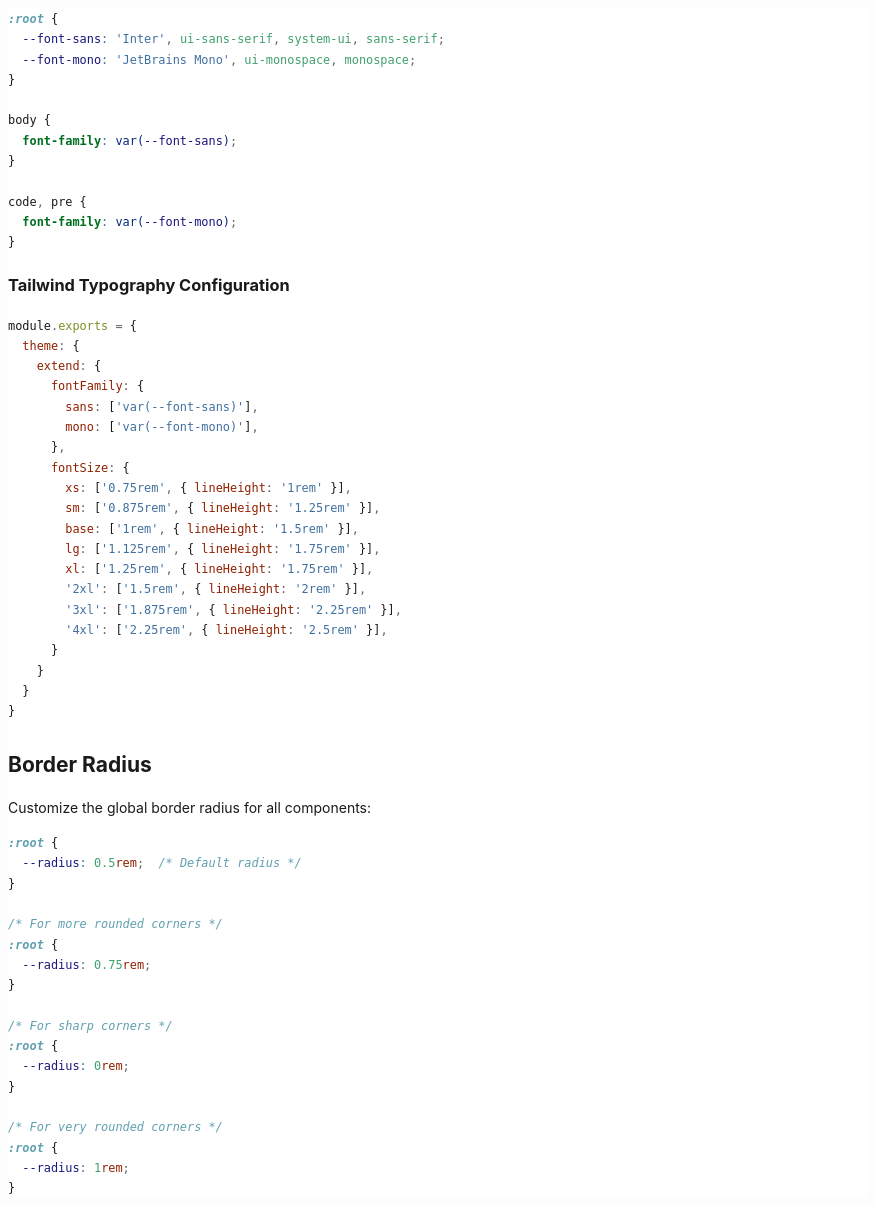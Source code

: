 ```css [assets/css/main.css]
:root {
  --font-sans: 'Inter', ui-sans-serif, system-ui, sans-serif;
  --font-mono: 'JetBrains Mono', ui-monospace, monospace;
}

body {
  font-family: var(--font-sans);
}

code, pre {
  font-family: var(--font-mono);
}
```

### Tailwind Typography Configuration

```js [tailwind.config.js]
module.exports = {
  theme: {
    extend: {
      fontFamily: {
        sans: ['var(--font-sans)'],
        mono: ['var(--font-mono)'],
      },
      fontSize: {
        xs: ['0.75rem', { lineHeight: '1rem' }],
        sm: ['0.875rem', { lineHeight: '1.25rem' }],
        base: ['1rem', { lineHeight: '1.5rem' }],
        lg: ['1.125rem', { lineHeight: '1.75rem' }],
        xl: ['1.25rem', { lineHeight: '1.75rem' }],
        '2xl': ['1.5rem', { lineHeight: '2rem' }],
        '3xl': ['1.875rem', { lineHeight: '2.25rem' }],
        '4xl': ['2.25rem', { lineHeight: '2.5rem' }],
      }
    }
  }
}
```

## Border Radius

Customize the global border radius for all components:

```css [assets/css/main.css]
:root {
  --radius: 0.5rem;  /* Default radius */
}

/* For more rounded corners */
:root {
  --radius: 0.75rem;
}

/* For sharp corners */
:root {
  --radius: 0rem;
}

/* For very rounded corners */
:root {
  --radius: 1rem;
}
```
